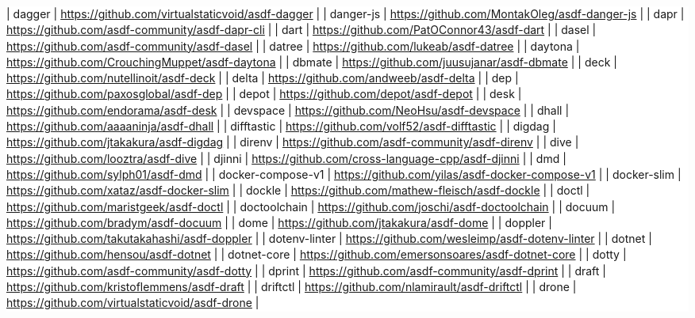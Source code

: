 | dagger | https://github.com/virtualstaticvoid/asdf-dagger |
| danger-js | https://github.com/MontakOleg/asdf-danger-js |
| dapr | https://github.com/asdf-community/asdf-dapr-cli |
| dart | https://github.com/PatOConnor43/asdf-dart |
| dasel | https://github.com/asdf-community/asdf-dasel |
| datree | https://github.com/lukeab/asdf-datree |
| daytona | https://github.com/CrouchingMuppet/asdf-daytona |
| dbmate | https://github.com/juusujanar/asdf-dbmate |
| deck | https://github.com/nutellinoit/asdf-deck |
| delta | https://github.com/andweeb/asdf-delta |
| dep | https://github.com/paxosglobal/asdf-dep |
| depot | https://github.com/depot/asdf-depot |
| desk | https://github.com/endorama/asdf-desk |
| devspace | https://github.com/NeoHsu/asdf-devspace |
| dhall | https://github.com/aaaaninja/asdf-dhall |
| difftastic | https://github.com/volf52/asdf-difftastic |
| digdag | https://github.com/jtakakura/asdf-digdag |
| direnv | https://github.com/asdf-community/asdf-direnv |
| dive | https://github.com/looztra/asdf-dive |
| djinni | https://github.com/cross-language-cpp/asdf-djinni |
| dmd | https://github.com/sylph01/asdf-dmd |
| docker-compose-v1 | https://github.com/yilas/asdf-docker-compose-v1 |
| docker-slim | https://github.com/xataz/asdf-docker-slim |
| dockle | https://github.com/mathew-fleisch/asdf-dockle |
| doctl | https://github.com/maristgeek/asdf-doctl |
| doctoolchain | https://github.com/joschi/asdf-doctoolchain |
| docuum | https://github.com/bradym/asdf-docuum |
| dome | https://github.com/jtakakura/asdf-dome |
| doppler | https://github.com/takutakahashi/asdf-doppler |
| dotenv-linter | https://github.com/wesleimp/asdf-dotenv-linter |
| dotnet | https://github.com/hensou/asdf-dotnet |
| dotnet-core | https://github.com/emersonsoares/asdf-dotnet-core |
| dotty | https://github.com/asdf-community/asdf-dotty |
| dprint | https://github.com/asdf-community/asdf-dprint |
| draft | https://github.com/kristoflemmens/asdf-draft |
| driftctl | https://github.com/nlamirault/asdf-driftctl |
| drone | https://github.com/virtualstaticvoid/asdf-drone |